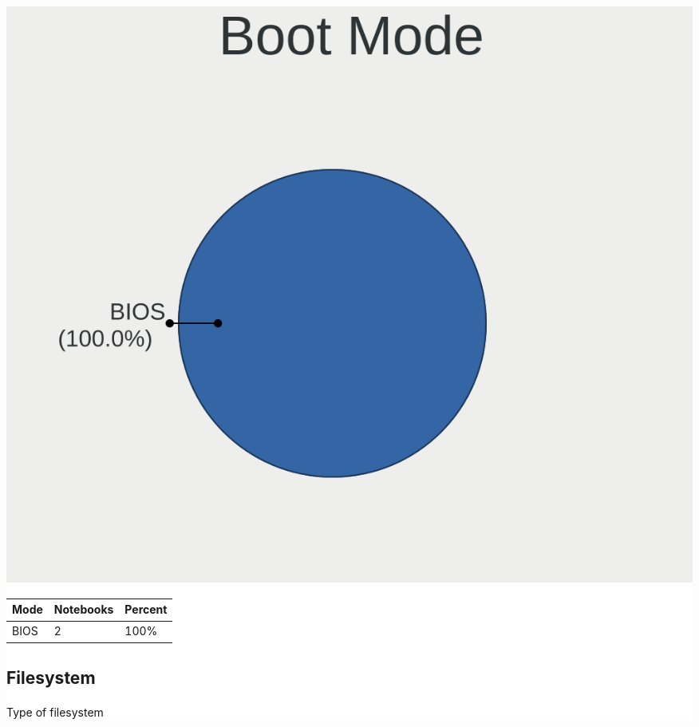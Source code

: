 ![Boot Mode](./images/pie_chart_bsd/os_boot_mode.svg)


| Mode | Notebooks | Percent |
|------|-----------|---------|
| BIOS | 2         | 100%    |

Filesystem
----------

Type of filesystem
